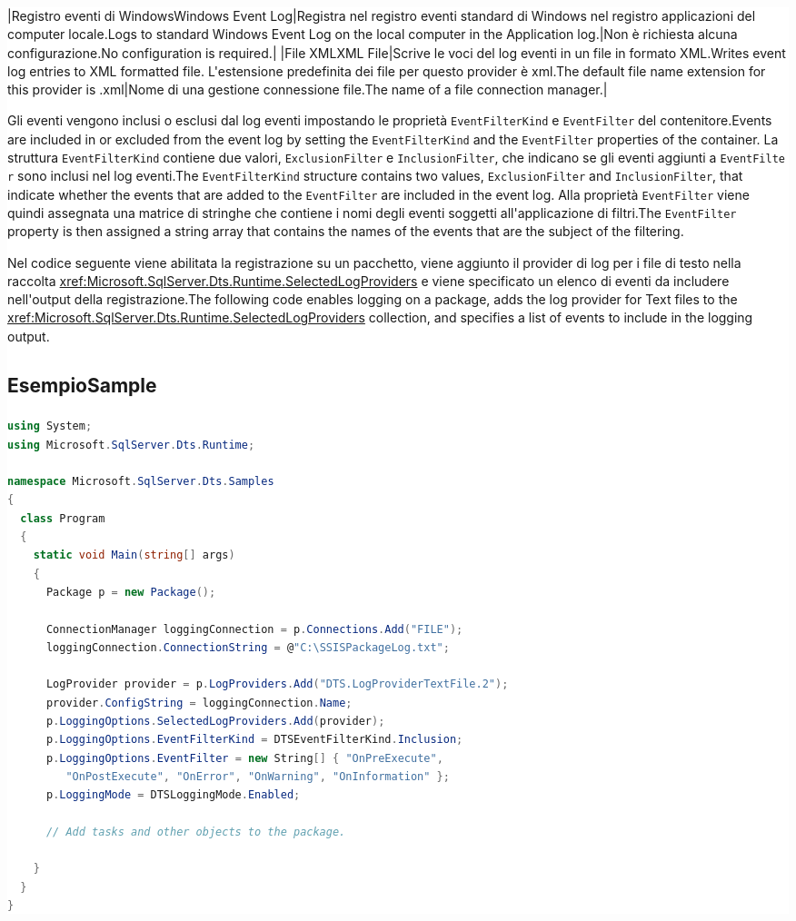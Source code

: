 |<span data-ttu-id="317ca-135">Registro eventi di Windows</span><span class="sxs-lookup"><span data-stu-id="317ca-135">Windows Event Log</span></span>|<span data-ttu-id="317ca-136">Registra nel registro eventi standard di Windows nel registro applicazioni del computer locale.</span><span class="sxs-lookup"><span data-stu-id="317ca-136">Logs to standard Windows Event Log on the local computer in the Application log.</span></span>|<span data-ttu-id="317ca-137">Non è richiesta alcuna configurazione.</span><span class="sxs-lookup"><span data-stu-id="317ca-137">No configuration is required.</span></span>|
|<span data-ttu-id="317ca-138">File XML</span><span class="sxs-lookup"><span data-stu-id="317ca-138">XML File</span></span>|<span data-ttu-id="317ca-139">Scrive le voci del log eventi in un file in formato XML.</span><span class="sxs-lookup"><span data-stu-id="317ca-139">Writes event log entries to XML formatted file.</span></span> <span data-ttu-id="317ca-140">L'estensione predefinita dei file per questo provider è xml.</span><span class="sxs-lookup"><span data-stu-id="317ca-140">The default file name extension for this provider is .xml</span></span>|<span data-ttu-id="317ca-141">Nome di una gestione connessione file.</span><span class="sxs-lookup"><span data-stu-id="317ca-141">The name of a file connection manager.</span></span>|

 <span data-ttu-id="317ca-142">Gli eventi vengono inclusi o esclusi dal log eventi impostando le proprietà `EventFilterKind` e `EventFilter` del contenitore.</span><span class="sxs-lookup"><span data-stu-id="317ca-142">Events are included in or excluded from the event log by setting the `EventFilterKind` and the `EventFilter` properties of the container.</span></span> <span data-ttu-id="317ca-143">La struttura `EventFilterKind` contiene due valori, `ExclusionFilter` e `InclusionFilter`, che indicano se gli eventi aggiunti a `EventFilter` sono inclusi nel log eventi.</span><span class="sxs-lookup"><span data-stu-id="317ca-143">The `EventFilterKind` structure contains two values, `ExclusionFilter` and `InclusionFilter`, that indicate whether the events that are added to the `EventFilter` are included in the event log.</span></span> <span data-ttu-id="317ca-144">Alla proprietà `EventFilter` viene quindi assegnata una matrice di stringhe che contiene i nomi degli eventi soggetti all'applicazione di filtri.</span><span class="sxs-lookup"><span data-stu-id="317ca-144">The `EventFilter` property is then assigned a string array that contains the names of the events that are the subject of the filtering.</span></span>

 <span data-ttu-id="317ca-145">Nel codice seguente viene abilitata la registrazione su un pacchetto, viene aggiunto il provider di log per i file di testo nella raccolta <xref:Microsoft.SqlServer.Dts.Runtime.SelectedLogProviders> e viene specificato un elenco di eventi da includere nell'output della registrazione.</span><span class="sxs-lookup"><span data-stu-id="317ca-145">The following code enables logging on a package, adds the log provider for Text files to the <xref:Microsoft.SqlServer.Dts.Runtime.SelectedLogProviders> collection, and specifies a list of events to include in the logging output.</span></span>

## <a name="sample"></a><span data-ttu-id="317ca-146">Esempio</span><span class="sxs-lookup"><span data-stu-id="317ca-146">Sample</span></span>

```csharp
using System;
using Microsoft.SqlServer.Dts.Runtime;

namespace Microsoft.SqlServer.Dts.Samples
{
  class Program
  {
    static void Main(string[] args)
    {
      Package p = new Package();

      ConnectionManager loggingConnection = p.Connections.Add("FILE");
      loggingConnection.ConnectionString = @"C:\SSISPackageLog.txt";

      LogProvider provider = p.LogProviders.Add("DTS.LogProviderTextFile.2");
      provider.ConfigString = loggingConnection.Name;
      p.LoggingOptions.SelectedLogProviders.Add(provider);
      p.LoggingOptions.EventFilterKind = DTSEventFilterKind.Inclusion;
      p.LoggingOptions.EventFilter = new String[] { "OnPreExecute", 
         "OnPostExecute", "OnError", "OnWarning", "OnInformation" };
      p.LoggingMode = DTSLoggingMode.Enabled;

      // Add tasks and other objects to the package.

    }
  }
}
```
